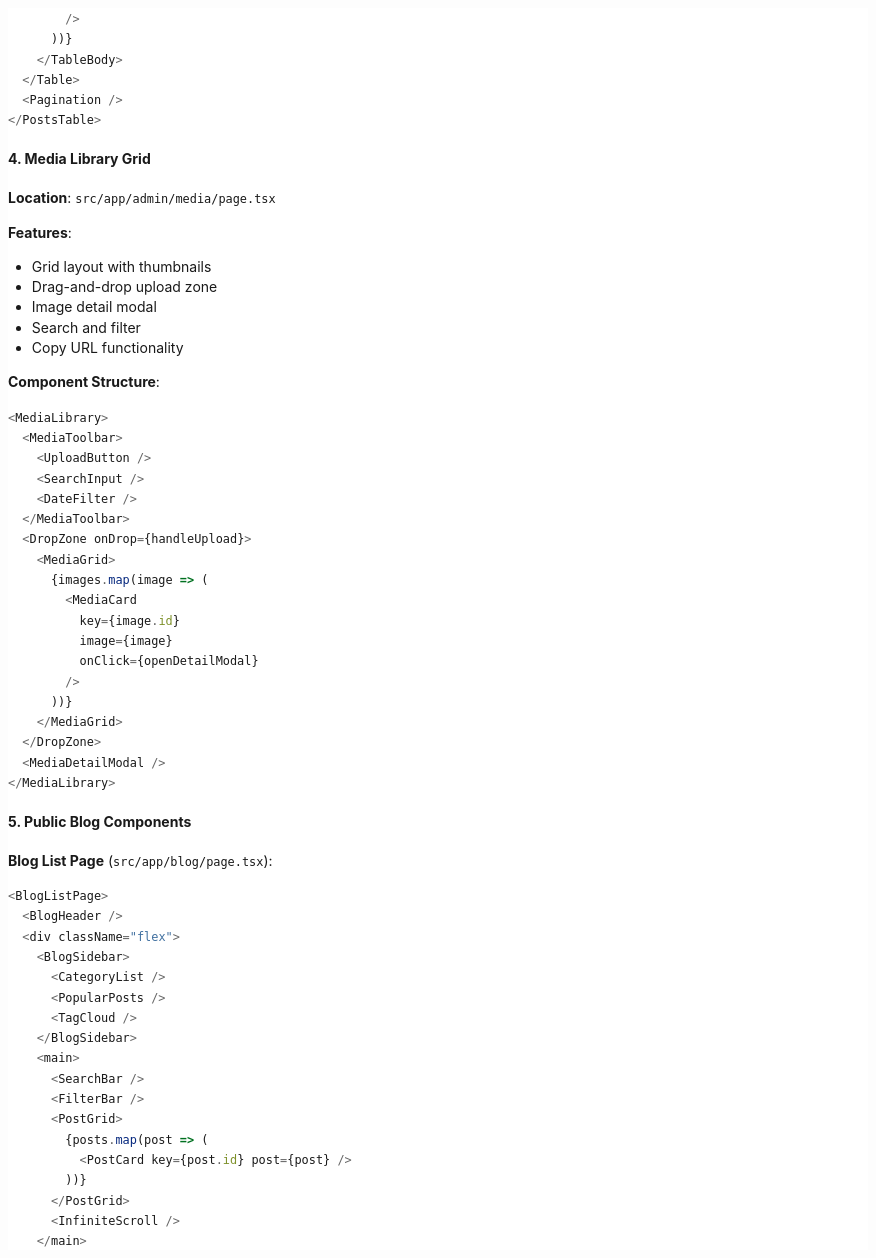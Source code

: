 ```typescript
        />
      ))}
    </TableBody>
  </Table>
  <Pagination />
</PostsTable>
```

#### 4. Media Library Grid

**Location**: `src/app/admin/media/page.tsx`

**Features**:

- Grid layout with thumbnails
- Drag-and-drop upload zone
- Image detail modal
- Search and filter
- Copy URL functionality

**Component Structure**:

```typescript
<MediaLibrary>
  <MediaToolbar>
    <UploadButton />
    <SearchInput />
    <DateFilter />
  </MediaToolbar>
  <DropZone onDrop={handleUpload}>
    <MediaGrid>
      {images.map(image => (
        <MediaCard
          key={image.id}
          image={image}
          onClick={openDetailModal}
        />
      ))}
    </MediaGrid>
  </DropZone>
  <MediaDetailModal />
</MediaLibrary>
```

#### 5. Public Blog Components

**Blog List Page** (`src/app/blog/page.tsx`):

```typescript
<BlogListPage>
  <BlogHeader />
  <div className="flex">
    <BlogSidebar>
      <CategoryList />
      <PopularPosts />
      <TagCloud />
    </BlogSidebar>
    <main>
      <SearchBar />
      <FilterBar />
      <PostGrid>
        {posts.map(post => (
          <PostCard key={post.id} post={post} />
        ))}
      </PostGrid>
      <InfiniteScroll />
    </main>
```